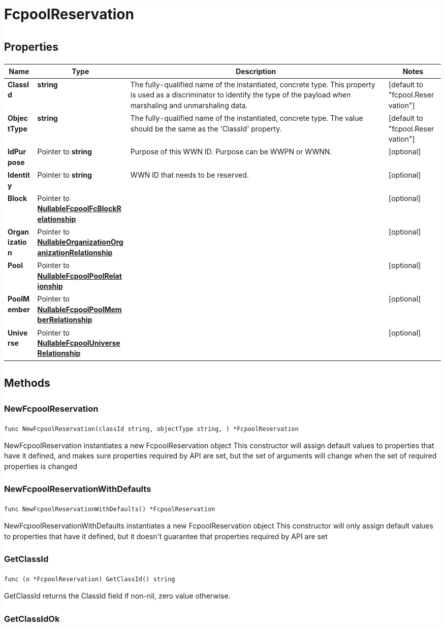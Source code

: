 # FcpoolReservation

## Properties

Name | Type | Description | Notes
------------ | ------------- | ------------- | -------------
**ClassId** | **string** | The fully-qualified name of the instantiated, concrete type. This property is used as a discriminator to identify the type of the payload when marshaling and unmarshaling data. | [default to "fcpool.Reservation"]
**ObjectType** | **string** | The fully-qualified name of the instantiated, concrete type. The value should be the same as the &#39;ClassId&#39; property. | [default to "fcpool.Reservation"]
**IdPurpose** | Pointer to **string** | Purpose of this WWN ID. Purpose can be WWPN or WWNN. | [optional] 
**Identity** | Pointer to **string** | WWN ID that needs to be reserved. | [optional] 
**Block** | Pointer to [**NullableFcpoolFcBlockRelationship**](FcpoolFcBlockRelationship.md) |  | [optional] 
**Organization** | Pointer to [**NullableOrganizationOrganizationRelationship**](OrganizationOrganizationRelationship.md) |  | [optional] 
**Pool** | Pointer to [**NullableFcpoolPoolRelationship**](FcpoolPoolRelationship.md) |  | [optional] 
**PoolMember** | Pointer to [**NullableFcpoolPoolMemberRelationship**](FcpoolPoolMemberRelationship.md) |  | [optional] 
**Universe** | Pointer to [**NullableFcpoolUniverseRelationship**](FcpoolUniverseRelationship.md) |  | [optional] 

## Methods

### NewFcpoolReservation

`func NewFcpoolReservation(classId string, objectType string, ) *FcpoolReservation`

NewFcpoolReservation instantiates a new FcpoolReservation object
This constructor will assign default values to properties that have it defined,
and makes sure properties required by API are set, but the set of arguments
will change when the set of required properties is changed

### NewFcpoolReservationWithDefaults

`func NewFcpoolReservationWithDefaults() *FcpoolReservation`

NewFcpoolReservationWithDefaults instantiates a new FcpoolReservation object
This constructor will only assign default values to properties that have it defined,
but it doesn't guarantee that properties required by API are set

### GetClassId

`func (o *FcpoolReservation) GetClassId() string`

GetClassId returns the ClassId field if non-nil, zero value otherwise.

### GetClassIdOk
